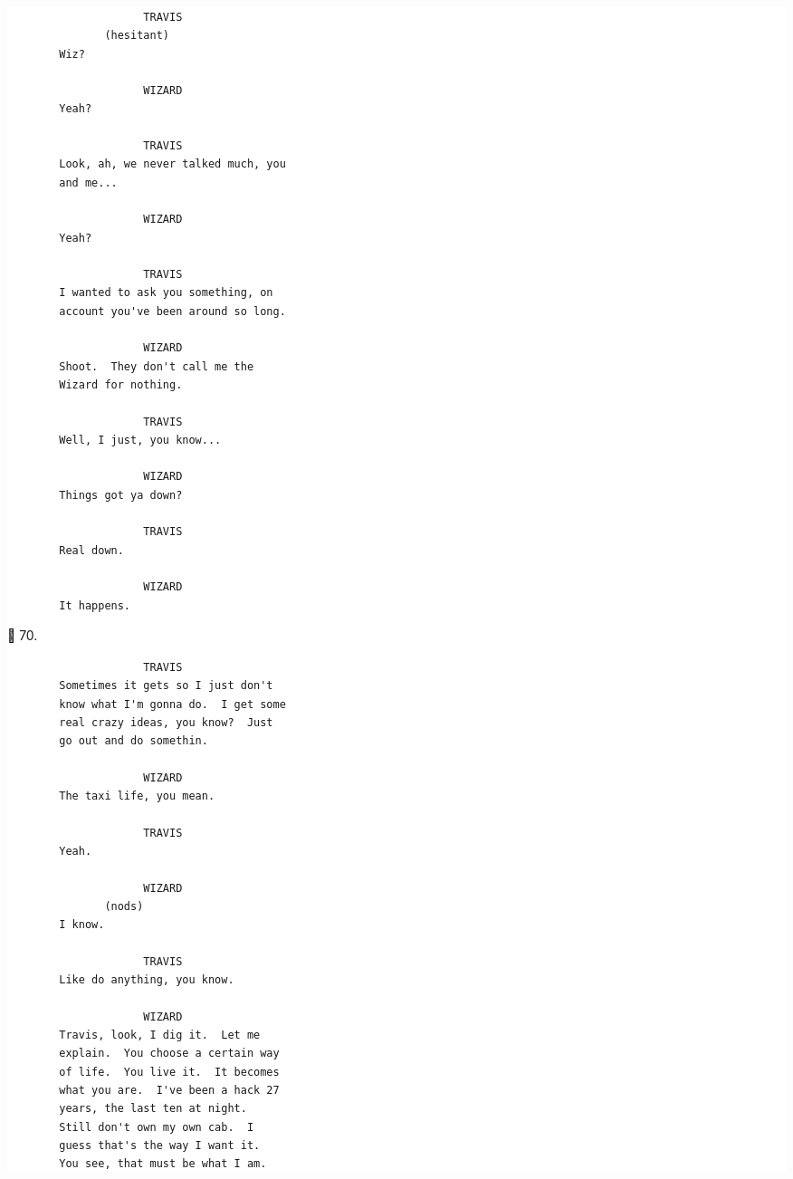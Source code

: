                          TRAVIS
                   (hesitant)
            Wiz?

                         WIZARD
            Yeah?

                         TRAVIS
            Look, ah, we never talked much, you
            and me...

                         WIZARD
            Yeah?

                         TRAVIS
            I wanted to ask you something, on
            account you've been around so long.

                         WIZARD
            Shoot.  They don't call me the
            Wizard for nothing.

                         TRAVIS
            Well, I just, you know...

                         WIZARD
            Things got ya down?

                         TRAVIS
            Real down.

                         WIZARD
            It happens.
&#12;
                                                           70.


                         TRAVIS
            Sometimes it gets so I just don't
            know what I'm gonna do.  I get some
            real crazy ideas, you know?  Just
            go out and do somethin.

                         WIZARD
            The taxi life, you mean.

                         TRAVIS
            Yeah.

                         WIZARD
                   (nods)
            I know.

                         TRAVIS
            Like do anything, you know.

                         WIZARD
            Travis, look, I dig it.  Let me
            explain.  You choose a certain way
            of life.  You live it.  It becomes
            what you are.  I've been a hack 27
            years, the last ten at night.
            Still don't own my own cab.  I
            guess that's the way I want it.
            You see, that must be what I am.
